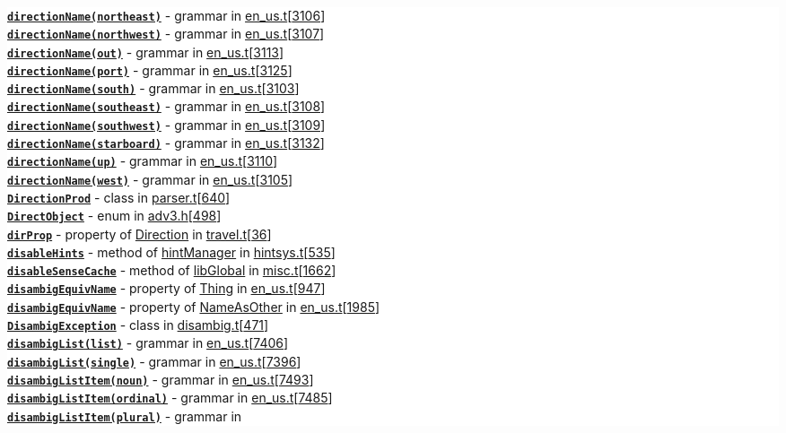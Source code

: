[**`directionName(northeast)`**](../object/directionName(northeast).html) -
grammar in
[en_us.t](../file/en_us.t.html)\[[3106](../source/en_us.t.html#3106)\]  
[**`directionName(northwest)`**](../object/directionName(northwest).html) -
grammar in
[en_us.t](../file/en_us.t.html)\[[3107](../source/en_us.t.html#3107)\]  
[**`directionName(out)`**](../object/directionName(out).html) - grammar
in
[en_us.t](../file/en_us.t.html)\[[3113](../source/en_us.t.html#3113)\]  
[**`directionName(port)`**](../object/directionName(port).html) -
grammar in
[en_us.t](../file/en_us.t.html)\[[3125](../source/en_us.t.html#3125)\]  
[**`directionName(south)`**](../object/directionName(south).html) -
grammar in
[en_us.t](../file/en_us.t.html)\[[3103](../source/en_us.t.html#3103)\]  
[**`directionName(southeast)`**](../object/directionName(southeast).html) -
grammar in
[en_us.t](../file/en_us.t.html)\[[3108](../source/en_us.t.html#3108)\]  
[**`directionName(southwest)`**](../object/directionName(southwest).html) -
grammar in
[en_us.t](../file/en_us.t.html)\[[3109](../source/en_us.t.html#3109)\]  
[**`directionName(starboard)`**](../object/directionName(starboard).html) -
grammar in
[en_us.t](../file/en_us.t.html)\[[3132](../source/en_us.t.html#3132)\]  
[**`directionName(up)`**](../object/directionName(up).html) - grammar in
[en_us.t](../file/en_us.t.html)\[[3110](../source/en_us.t.html#3110)\]  
[**`directionName(west)`**](../object/directionName(west).html) -
grammar in
[en_us.t](../file/en_us.t.html)\[[3105](../source/en_us.t.html#3105)\]  
[**`DirectionProd`**](../object/DirectionProd.html) - class in
[parser.t](../file/parser.t.html)\[[640](../source/parser.t.html#640)\]  
[**`DirectObject`**](../file/adv3.h.html#DirectObject) - enum in
[adv3.h](../file/adv3.h.html)\[[498](../source/adv3.h.html#498)\]  
[**`dirProp`**](../object/Direction.html#dirProp) - property of
[Direction](../object/Direction.html) in
[travel.t](../file/travel.t.html)\[[36](../source/travel.t.html#36)\]  
[**`disableHints`**](../object/hintManager.html#disableHints) - method
of [hintManager](../object/hintManager.html) in
[hintsys.t](../file/hintsys.t.html)\[[535](../source/hintsys.t.html#535)\]  
[**`disableSenseCache`**](../object/libGlobal.html#disableSenseCache) -
method of [libGlobal](../object/libGlobal.html) in
[misc.t](../file/misc.t.html)\[[1662](../source/misc.t.html#1662)\]  
[**`disambigEquivName`**](../object/Thing.html#disambigEquivName) -
property of [Thing](../object/Thing.html) in
[en_us.t](../file/en_us.t.html)\[[947](../source/en_us.t.html#947)\]  
[**`disambigEquivName`**](../object/NameAsOther.html#disambigEquivName) -
property of [NameAsOther](../object/NameAsOther.html) in
[en_us.t](../file/en_us.t.html)\[[1985](../source/en_us.t.html#1985)\]  
[**`DisambigException`**](../object/DisambigException.html) - class in
[disambig.t](../file/disambig.t.html)\[[471](../source/disambig.t.html#471)\]  
[**`disambigList(list)`**](../object/disambigList(list).html) - grammar
in
[en_us.t](../file/en_us.t.html)\[[7406](../source/en_us.t.html#7406)\]  
[**`disambigList(single)`**](../object/disambigList(single).html) -
grammar in
[en_us.t](../file/en_us.t.html)\[[7396](../source/en_us.t.html#7396)\]  
[**`disambigListItem(noun)`**](../object/disambigListItem(noun).html) -
grammar in
[en_us.t](../file/en_us.t.html)\[[7493](../source/en_us.t.html#7493)\]  
[**`disambigListItem(ordinal)`**](../object/disambigListItem(ordinal).html) -
grammar in
[en_us.t](../file/en_us.t.html)\[[7485](../source/en_us.t.html#7485)\]  
[**`disambigListItem(plural)`**](../object/disambigListItem(plural).html) -
grammar in
